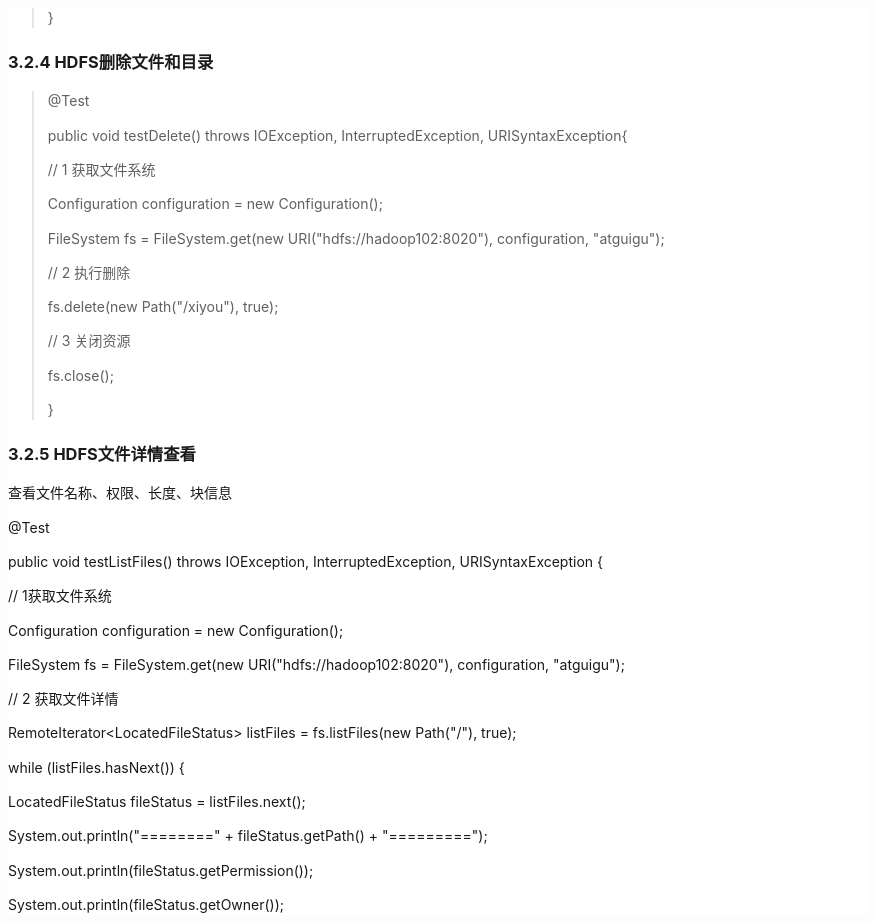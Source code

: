 >
> }

### 3.2.4 HDFS删除文件和目录

> \@Test
>
> public void testDelete() throws IOException, InterruptedException,
> URISyntaxException{
>
> // 1 获取文件系统
>
> Configuration configuration = new Configuration();
>
> FileSystem fs = FileSystem.get(new URI(\"hdfs://hadoop102:8020\"),
> configuration, \"atguigu\");
>
> // 2 执行删除
>
> fs.delete(new Path(\"/xiyou\"), true);
>
> // 3 关闭资源
>
> fs.close();
>
> }

### 3.2.5 HDFS文件详情查看

查看文件名称、权限、长度、块信息

\@Test

public void testListFiles() throws IOException, InterruptedException,
URISyntaxException {

// 1获取文件系统

Configuration configuration = new Configuration();

FileSystem fs = FileSystem.get(new URI(\"hdfs://hadoop102:8020\"),
configuration, \"atguigu\");

// 2 获取文件详情

RemoteIterator\<LocatedFileStatus\> listFiles = fs.listFiles(new
Path(\"/\"), true);

while (listFiles.hasNext()) {

LocatedFileStatus fileStatus = listFiles.next();

System.out.println(\"========\" + fileStatus.getPath() + \"=========\");

System.out.println(fileStatus.getPermission());

System.out.println(fileStatus.getOwner());
